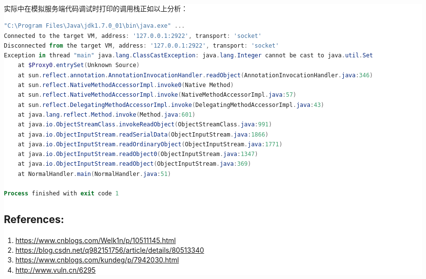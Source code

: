 实际中在模拟服务端代码调试时打印的调用栈正如以上分析：


```powershell
"C:\Program Files\Java\jdk1.7.0_01\bin\java.exe" ...
Connected to the target VM, address: '127.0.0.1:2922', transport: 'socket'
Disconnected from the target VM, address: '127.0.0.1:2922', transport: 'socket'
Exception in thread "main" java.lang.ClassCastException: java.lang.Integer cannot be cast to java.util.Set
	at $Proxy0.entrySet(Unknown Source)
	at sun.reflect.annotation.AnnotationInvocationHandler.readObject(AnnotationInvocationHandler.java:346)
	at sun.reflect.NativeMethodAccessorImpl.invoke0(Native Method)
	at sun.reflect.NativeMethodAccessorImpl.invoke(NativeMethodAccessorImpl.java:57)
	at sun.reflect.DelegatingMethodAccessorImpl.invoke(DelegatingMethodAccessorImpl.java:43)
	at java.lang.reflect.Method.invoke(Method.java:601)
	at java.io.ObjectStreamClass.invokeReadObject(ObjectStreamClass.java:991)
	at java.io.ObjectInputStream.readSerialData(ObjectInputStream.java:1866)
	at java.io.ObjectInputStream.readOrdinaryObject(ObjectInputStream.java:1771)
	at java.io.ObjectInputStream.readObject0(ObjectInputStream.java:1347)
	at java.io.ObjectInputStream.readObject(ObjectInputStream.java:369)
	at NormalHandler.main(NormalHandler.java:51)

Process finished with exit code 1
```
## References:

1. [ https://www.cnblogs.com/Welk1n/p/10511145.html ]()
2.   https://blog.csdn.net/q982151756/article/details/80513340 
3.  https://www.cnblogs.com/kundeg/p/7942030.html 
4.  [http://www.vuln.cn/6295 ]()

